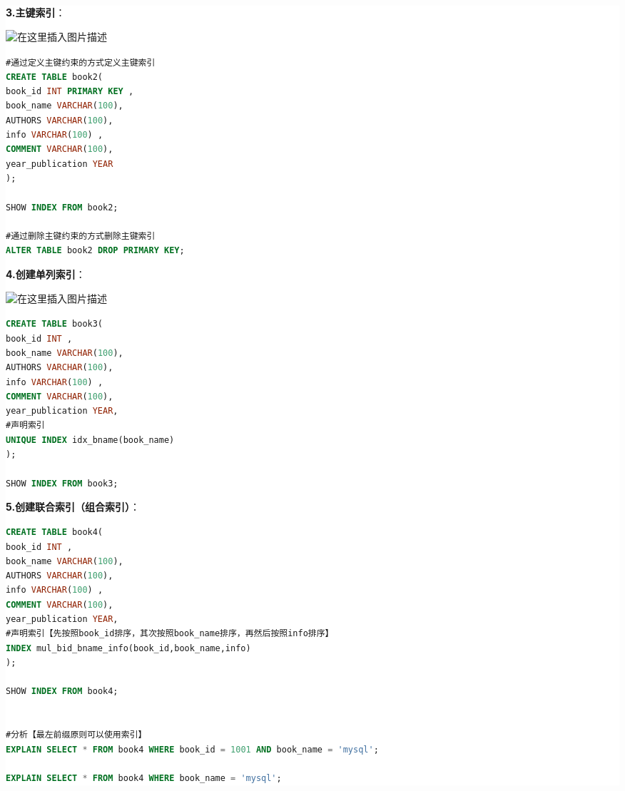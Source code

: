   ```sql
  ```

  **3.主键索引**：

  ![在这里插入图片描述](https://img-blog.csdnimg.cn/ac451372c5294a19bb770fa369ce5404.png)

  ```sql
  #通过定义主键约束的方式定义主键索引
  CREATE TABLE book2(
  book_id INT PRIMARY KEY ,
  book_name VARCHAR(100),
  AUTHORS VARCHAR(100),
  info VARCHAR(100) ,
  COMMENT VARCHAR(100),
  year_publication YEAR
  );
  
  SHOW INDEX FROM book2;
  
  #通过删除主键约束的方式删除主键索引
  ALTER TABLE book2 DROP PRIMARY KEY;
  ```

  **4.创建单列索引**：

  ![在这里插入图片描述](https://img-blog.csdnimg.cn/0f737a2e4d454be48a0b2e52cbfd354f.png)

  ```sql
  CREATE TABLE book3(
  book_id INT ,
  book_name VARCHAR(100),
  AUTHORS VARCHAR(100),
  info VARCHAR(100) ,
  COMMENT VARCHAR(100),
  year_publication YEAR,
  #声明索引
  UNIQUE INDEX idx_bname(book_name)
  );
  
  SHOW INDEX FROM book3;
  ```

  **5.创建联合索引（组合索引）**：

  ```sql
  CREATE TABLE book4(
  book_id INT ,
  book_name VARCHAR(100),
  AUTHORS VARCHAR(100),
  info VARCHAR(100) ,
  COMMENT VARCHAR(100),
  year_publication YEAR,
  #声明索引【先按照book_id排序，其次按照book_name排序，再然后按照info排序】
  INDEX mul_bid_bname_info(book_id,book_name,info)
  );
  
  SHOW INDEX FROM book4;
  
  
  #分析【最左前缀原则可以使用索引】
  EXPLAIN SELECT * FROM book4 WHERE book_id = 1001 AND book_name = 'mysql';
  
  EXPLAIN SELECT * FROM book4 WHERE book_name = 'mysql';
  ```
